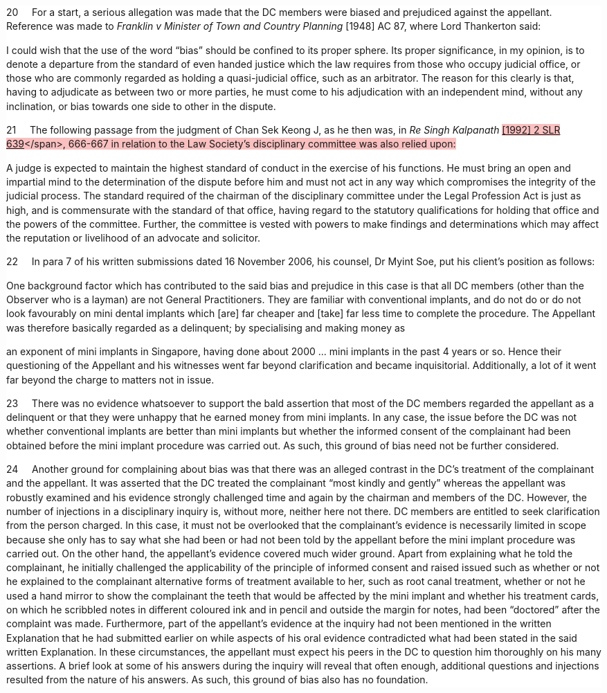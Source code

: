 20     For a start, a serious allegation was made that the DC members were biased and prejudiced against the appellant. Reference was made to _Franklin v Minister of Town and Country Planning_ [1948] AC 87, where Lord Thankerton said: 

 I could wish that the use of the word “bias” should be confined to its proper sphere. Its proper significance, in my opinion, is to denote a departure from the standard of even handed justice which the law requires from those who occupy judicial office, or those who are commonly regarded as holding a quasi-judicial office, such as an arbitrator. The reason for this clearly is that, having to adjudicate as between two or more parties, he must come to his adjudication with an independent mind, without any inclination, or bias towards one side to other in the dispute. 

21     The following passage from the judgment of Chan Sek Keong J, as he then was, in _Re Singh Kalpanath_ <span style="background-color: #FAC0C0" class="citation">[[1992] 2 SLR 639]("https://www.open.gov.sg")</span>, 666-667 in relation to the Law Society’s disciplinary committee was also relied upon: 

 A judge is expected to maintain the highest standard of conduct in the exercise of his functions. He must bring an open and impartial mind to the determination of the dispute before him and must not act in any way which compromises the integrity of the judicial process. The standard required of the chairman of the disciplinary committee under the Legal Profession Act is just as high, and is commensurate with the standard of that office, having regard to the statutory qualifications for holding that office and the powers of the committee. Further, the committee is vested with powers to make findings and determinations which may affect the reputation or livelihood of an advocate and solicitor. 

22     In para 7 of his written submissions dated 16 November 2006, his counsel, Dr Myint Soe, put his client’s position as follows: 

 One background factor which has contributed to the said bias and prejudice in this case is that all DC members (other than the Observer who is a layman) are not General Practitioners. They are familiar with conventional implants, and do not do or do not look favourably on mini dental implants which [are] far cheaper and [take] far less time to complete the procedure. The Appellant was therefore basically regarded as a delinquent; by specialising and making money as 


 an exponent of mini implants in Singapore, having done about 2000 ... mini implants in the past 4 years or so. Hence their questioning of the Appellant and his witnesses went far beyond clarification and became inquisitorial. Additionally, a lot of it went far beyond the charge to matters not in issue. 

23     There was no evidence whatsoever to support the bald assertion that most of the DC members regarded the appellant as a delinquent or that they were unhappy that he earned money from mini implants. In any case, the issue before the DC was not whether conventional implants are better than mini implants but whether the informed consent of the complainant had been obtained before the mini implant procedure was carried out. As such, this ground of bias need not be further considered. 

24     Another ground for complaining about bias was that there was an alleged contrast in the DC’s treatment of the complainant and the appellant. It was asserted that the DC treated the complainant “most kindly and gently” whereas the appellant was robustly examined and his evidence strongly challenged time and again by the chairman and members of the DC. However, the number of injections in a disciplinary inquiry is, without more, neither here not there. DC members are entitled to seek clarification from the person charged. In this case, it must not be overlooked that the complainant’s evidence is necessarily limited in scope because she only has to say what she had been or had not been told by the appellant before the mini implant procedure was carried out. On the other hand, the appellant’s evidence covered much wider ground. Apart from explaining what he told the complainant, he initially challenged the applicability of the principle of informed consent and raised issued such as whether or not he explained to the complainant alternative forms of treatment available to her, such as root canal treatment, whether or not he used a hand mirror to show the complainant the teeth that would be affected by the mini implant and whether his treatment cards, on which he scribbled notes in different coloured ink and in pencil and outside the margin for notes, had been “doctored” after the complaint was made. Furthermore, part of the appellant’s evidence at the inquiry had not been mentioned in the written Explanation that he had submitted earlier on while aspects of his oral evidence contradicted what had been stated in the said written Explanation. In these circumstances, the appellant must expect his peers in the DC to question him thoroughly on his many assertions. A brief look at some of his answers during the inquiry will reveal that often enough, additional questions and injections resulted from the nature of his answers. As such, this ground of bias also has no foundation. 
